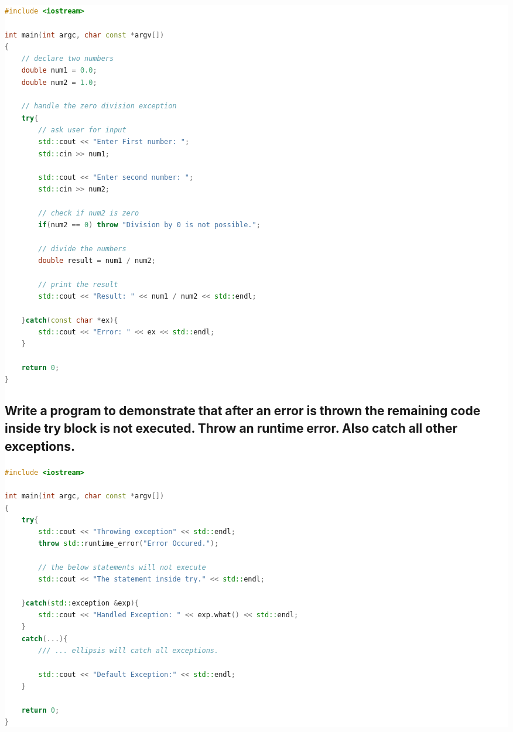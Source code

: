 ```cpp
#include <iostream>

int main(int argc, char const *argv[])
{
	// declare two numbers
	double num1 = 0.0;
	double num2 = 1.0;

	// handle the zero division exception
	try{
		// ask user for input
		std::cout << "Enter First number: ";
		std::cin >> num1;

		std::cout << "Enter second number: ";
		std::cin >> num2;

		// check if num2 is zero
		if(num2 == 0) throw "Division by 0 is not possible.";

		// divide the numbers
		double result = num1 / num2;

		// print the result
		std::cout << "Result: " << num1 / num2 << std::endl;

	}catch(const char *ex){
		std::cout << "Error: " << ex << std::endl;
	}

	return 0;
}
```

## Write a program to demonstrate that after an error is thrown the remaining code inside try block is not executed. Throw an runtime error. Also catch all other exceptions.

```cpp
#include <iostream>

int main(int argc, char const *argv[])
{
	try{
		std::cout << "Throwing exception" << std::endl;
		throw std::runtime_error("Error Occured.");

		// the below statements will not execute
		std::cout << "The statement inside try." << std::endl;

	}catch(std::exception &exp){
		std::cout << "Handled Exception: " << exp.what() << std::endl;
	}
	catch(...){
		/// ... ellipsis will catch all exceptions.

		std::cout << "Default Exception:" << std::endl;
	}

	return 0;
}
```
